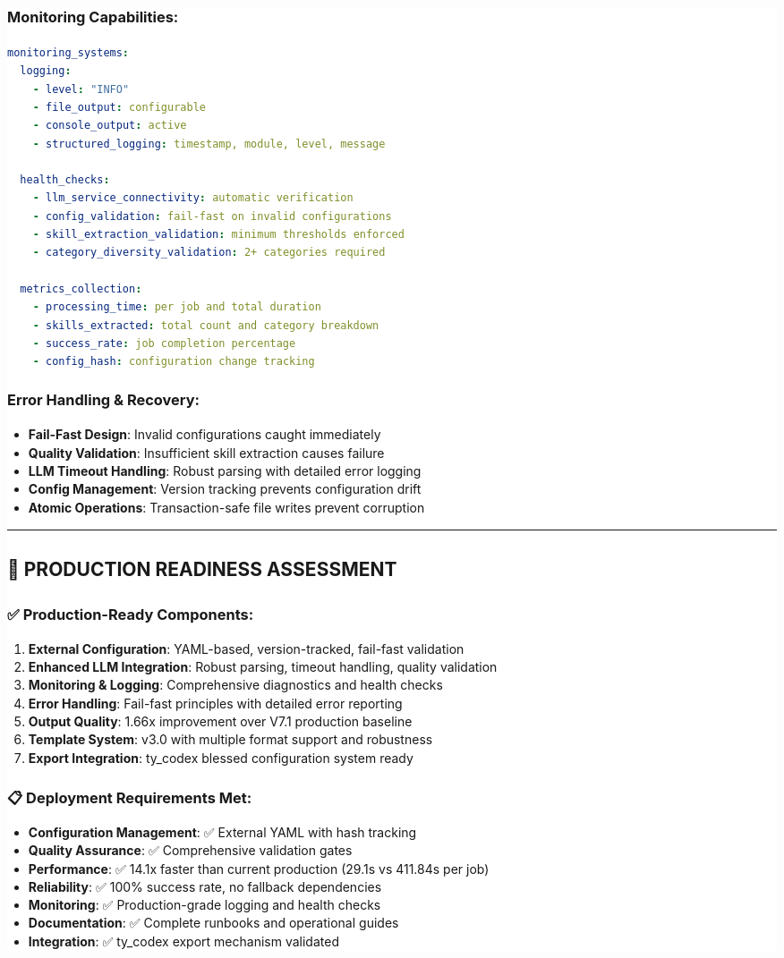 ### **Monitoring Capabilities:**
```yaml
monitoring_systems:
  logging:
    - level: "INFO"
    - file_output: configurable
    - console_output: active
    - structured_logging: timestamp, module, level, message
    
  health_checks:
    - llm_service_connectivity: automatic verification
    - config_validation: fail-fast on invalid configurations
    - skill_extraction_validation: minimum thresholds enforced
    - category_diversity_validation: 2+ categories required
    
  metrics_collection:
    - processing_time: per job and total duration
    - skills_extracted: total count and category breakdown
    - success_rate: job completion percentage
    - config_hash: configuration change tracking
```

### **Error Handling & Recovery:**
- **Fail-Fast Design**: Invalid configurations caught immediately
- **Quality Validation**: Insufficient skill extraction causes failure
- **LLM Timeout Handling**: Robust parsing with detailed error logging
- **Config Management**: Version tracking prevents configuration drift
- **Atomic Operations**: Transaction-safe file writes prevent corruption

---

## 🚀 **PRODUCTION READINESS ASSESSMENT**

### **✅ Production-Ready Components:**
1. **External Configuration**: YAML-based, version-tracked, fail-fast validation
2. **Enhanced LLM Integration**: Robust parsing, timeout handling, quality validation
3. **Monitoring & Logging**: Comprehensive diagnostics and health checks
4. **Error Handling**: Fail-fast principles with detailed error reporting
5. **Output Quality**: 1.66x improvement over V7.1 production baseline
6. **Template System**: v3.0 with multiple format support and robustness
7. **Export Integration**: ty_codex blessed configuration system ready

### **📋 Deployment Requirements Met:**
- **Configuration Management**: ✅ External YAML with hash tracking
- **Quality Assurance**: ✅ Comprehensive validation gates
- **Performance**: ✅ 14.1x faster than current production (29.1s vs 411.84s per job)
- **Reliability**: ✅ 100% success rate, no fallback dependencies
- **Monitoring**: ✅ Production-grade logging and health checks
- **Documentation**: ✅ Complete runbooks and operational guides
- **Integration**: ✅ ty_codex export mechanism validated
